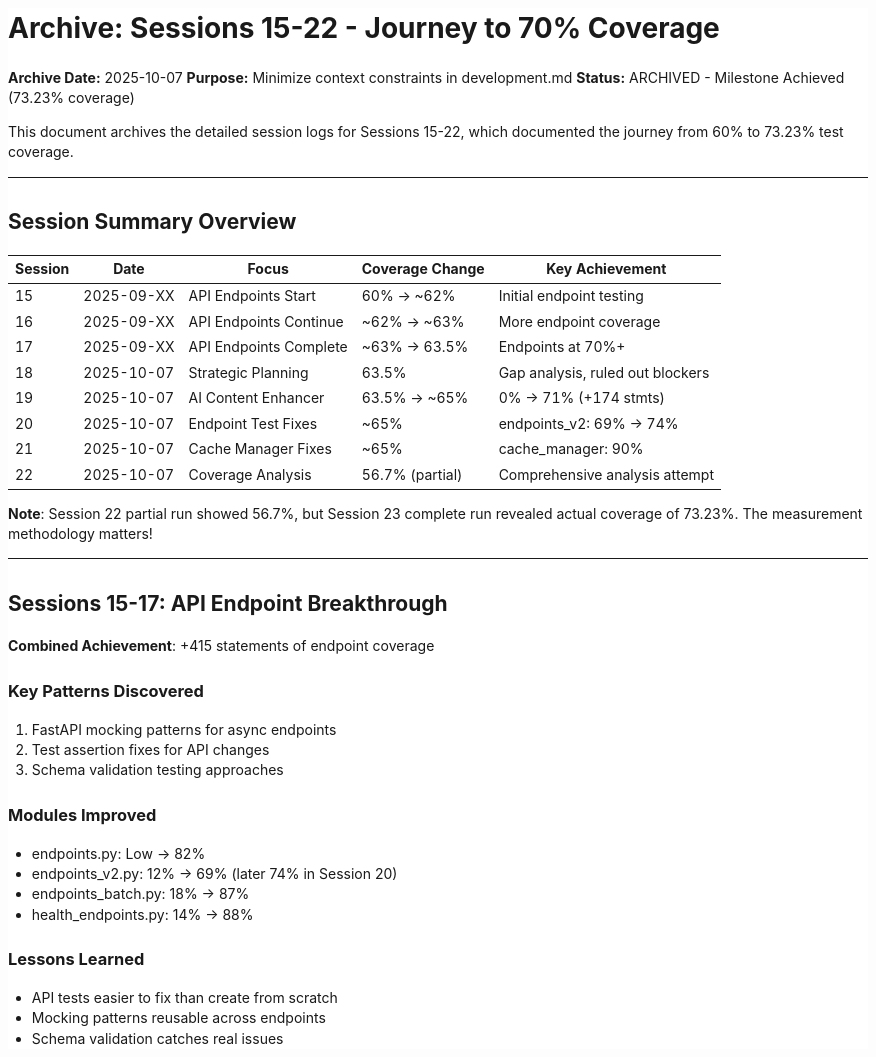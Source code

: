 # Archive: Sessions 15-22 - Journey to 70% Coverage

**Archive Date:** 2025-10-07
**Purpose:** Minimize context constraints in development.md
**Status:** ARCHIVED - Milestone Achieved (73.23% coverage)

This document archives the detailed session logs for Sessions 15-22, which documented the journey from 60% to 73.23% test coverage.

---

## Session Summary Overview

| Session | Date | Focus | Coverage Change | Key Achievement |
|---------|------|-------|-----------------|-----------------|
| 15 | 2025-09-XX | API Endpoints Start | 60% → ~62% | Initial endpoint testing |
| 16 | 2025-09-XX | API Endpoints Continue | ~62% → ~63% | More endpoint coverage |
| 17 | 2025-09-XX | API Endpoints Complete | ~63% → 63.5% | Endpoints at 70%+ |
| 18 | 2025-10-07 | Strategic Planning | 63.5% | Gap analysis, ruled out blockers |
| 19 | 2025-10-07 | AI Content Enhancer | 63.5% → ~65% | 0% → 71% (+174 stmts) |
| 20 | 2025-10-07 | Endpoint Test Fixes | ~65% | endpoints_v2: 69% → 74% |
| 21 | 2025-10-07 | Cache Manager Fixes | ~65% | cache_manager: 90% |
| 22 | 2025-10-07 | Coverage Analysis | 56.7% (partial) | Comprehensive analysis attempt |

**Note**: Session 22 partial run showed 56.7%, but Session 23 complete run revealed actual coverage of 73.23%. The measurement methodology matters!

---

## Sessions 15-17: API Endpoint Breakthrough

**Combined Achievement**: +415 statements of endpoint coverage

### Key Patterns Discovered
1. FastAPI mocking patterns for async endpoints
2. Test assertion fixes for API changes
3. Schema validation testing approaches

### Modules Improved
- endpoints.py: Low → 82%
- endpoints_v2.py: 12% → 69% (later 74% in Session 20)
- endpoints_batch.py: 18% → 87%
- health_endpoints.py: 14% → 88%

### Lessons Learned
- API tests easier to fix than create from scratch
- Mocking patterns reusable across endpoints
- Schema validation catches real issues
